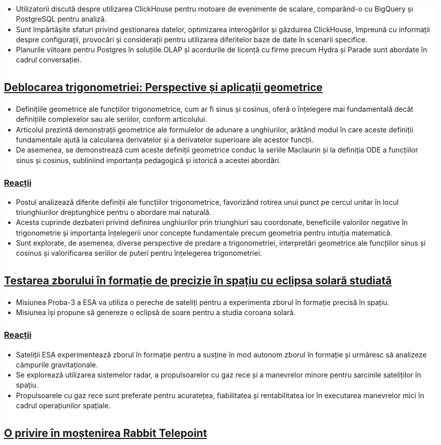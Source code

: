 - Utilizatorii discută despre utilizarea ClickHouse pentru motoare de evenimente de scalare, comparând-o cu BigQuery și PostgreSQL pentru analiză.
- Sunt împărtășite sfaturi privind gestionarea datelor, optimizarea interogărilor și găzduirea ClickHouse, împreună cu informații despre configurații, provocări și considerații pentru utilizarea diferitelor baze de date în scenarii specifice.
- Planurile viitoare pentru Postgres în soluțiile OLAP și acordurile de licență cu firme precum Hydra și Parade sunt abordate în cadrul conversației.

## [Deblocarea trigonometriei: Perspective și aplicații geometrice](https://www.oranlooney.com/post/angle-addition/)

- Definițiile geometrice ale funcțiilor trigonometrice, cum ar fi sinus și cosinus, oferă o înțelegere mai fundamentală decât definițiile complexelor sau ale seriilor, conform articolului.
- Articolul prezintă demonstrații geometrice ale formulelor de adunare a unghiurilor, arătând modul în care aceste definiții fundamentale ajută la calcularea derivatelor și a derivatelor superioare ale acestor funcții.
- De asemenea, se demonstrează cum aceste definiții geometrice conduc la seriile Maclaurin și la definiția ODE a funcțiilor sinus și cosinus, subliniind importanța pedagogică și istorică a acestei abordări.

### [Reacții](https://news.ycombinator.com/item?id=40001597)

- Postul analizează diferite definiții ale funcțiilor trigonometrice, favorizând rotirea unui punct pe cercul unitar în locul triunghiurilor dreptunghice pentru o abordare mai naturală.
- Acesta cuprinde dezbateri privind definirea unghiurilor prin triunghiuri sau coordonate, beneficiile valorilor negative în trigonometrie și importanța înțelegerii unor concepte fundamentale precum geometria pentru intuiția matematică.
- Sunt explorate, de asemenea, diverse perspective de predare a trigonometriei, interpretări geometrice ale funcțiilor sinus și cosinus și valorificarea seriilor de puteri pentru înțelegerea trigonometriei.

## [Testarea zborului în formație de precizie în spațiu cu eclipsa solară studiată](https://spectrum.ieee.org/satellite-constellation-formation-flying-esa)

- Misiunea Proba-3 a ESA va utiliza o pereche de sateliți pentru a experimenta zborul în formație precisă în spațiu.
- Misiunea își propune să genereze o eclipsă de soare pentru a studia coroana solară.

### [Reacții](https://news.ycombinator.com/item?id=40000443)

- Sateliții ESA experimentează zborul în formație pentru a susține în mod autonom zborul în formație și urmăresc să analizeze câmpurile gravitaționale.
- Se explorează utilizarea sistemelor radar, a propulsoarelor cu gaz rece și a manevrelor minore pentru sarcinile sateliților în spațiu.
- Propulsoarele cu gaz rece sunt preferate pentru acuratețea, fiabilitatea și rentabilitatea lor în executarea manevrelor mici în cadrul operațiunilor spațiale.

## [O privire în moștenirea Rabbit Telepoint](https://www.ianvisits.co.uk/articles/theres-a-dead-rabbit-in-seven-sisters-tube-station-71502/)
